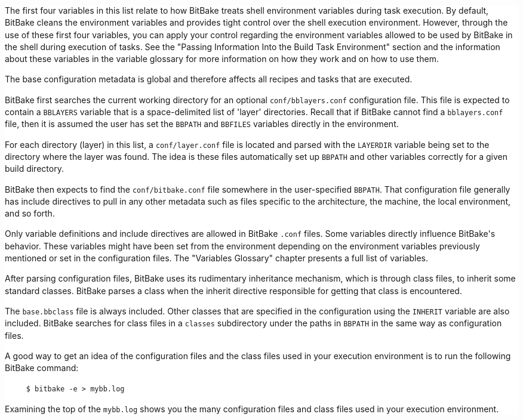 The first four variables in this list relate to how BitBake treats shell
environment variables during task execution. By default, BitBake cleans the
environment variables and provides tight control over the shell execution
environment. However, through the use of these first four variables, you can
apply your control regarding the environment variables allowed to be used by
BitBake in the shell during execution of tasks. See the "Passing Information
Into the Build Task Environment" section and the information about these
variables in the variable glossary for more information on how they work and
on how to use them.

The base configuration metadata is global and therefore affects all recipes
and tasks that are executed.

BitBake first searches the current working directory for an optional
`conf/bblayers.conf` configuration file. This file is expected to contain a
`BBLAYERS` variable that is a space-delimited list of 'layer' directories.
Recall that if BitBake cannot find a `bblayers.conf` file, then it is assumed
the user has set the `BBPATH` and `BBFILES` variables directly in the
environment.

For each directory (layer) in this list, a `conf/layer.conf` file is located
and parsed with the `LAYERDIR` variable being set to the directory where the
layer was found. The idea is these files automatically set up `BBPATH` and
other variables correctly for a given build directory.

BitBake then expects to find the `conf/bitbake.conf` file somewhere in the
user-specified `BBPATH`. That configuration file generally has include
directives to pull in any other metadata such as files specific to the
architecture, the machine, the local environment, and so forth.

Only variable definitions and include directives are allowed in BitBake
`.conf` files. Some variables directly influence BitBake's behavior. These
variables might have been set from the environment depending on the
environment variables previously mentioned or set in the configuration files.
The "Variables Glossary" chapter presents a full list of variables.

After parsing configuration files, BitBake uses its rudimentary inheritance
mechanism, which is through class files, to inherit some standard classes.
BitBake parses a class when the inherit directive responsible for getting that
class is encountered.

The `base.bbclass` file is always included. Other classes that are specified
in the configuration using the `INHERIT` variable are also included. BitBake
searches for class files in a `classes` subdirectory under the paths in
`BBPATH` in the same way as configuration files.

A good way to get an idea of the configuration files and the class files used
in your execution environment is to run the following BitBake command:

    
    
         $ bitbake -e > mybb.log
                

Examining the top of the `mybb.log` shows you the many configuration files and
class files used in your execution environment.
